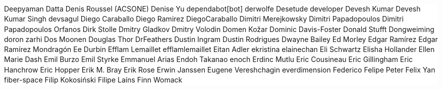 Deepyaman Datta
Denis Roussel (ACSONE)
Denise Yu
dependabot[bot]
derwolfe
Desetude
developer
Devesh Kumar
Devesh Kumar Singh
devsagul
Diego Caraballo
Diego Ramirez
DiegoCaraballo
Dimitri Merejkowsky
Dimitri Papadopoulos
Dimitri Papadopoulos Orfanos
Dirk Stolle
Dmitry Gladkov
Dmitry Volodin
Domen Kožar
Dominic Davis-Foster
Donald Stufft
Dongweiming
doron zarhi
Dos Moonen
Douglas Thor
DrFeathers
Dustin Ingram
Dustin Rodrigues
Dwayne Bailey
Ed Morley
Edgar Ramírez
Edgar Ramírez Mondragón
Ee Durbin
Efflam Lemaillet
efflamlemaillet
Eitan Adler
ekristina
elainechan
Eli Schwartz
Elisha Hollander
Ellen Marie Dash
Emil Burzo
Emil Styrke
Emmanuel Arias
Endoh Takanao
enoch
Erdinc Mutlu
Eric Cousineau
Eric Gillingham
Eric Hanchrow
Eric Hopper
Erik M. Bray
Erik Rose
Erwin Janssen
Eugene Vereshchagin
everdimension
Federico
Felipe Peter
Felix Yan
fiber-space
Filip Kokosiński
Filipe Laíns
Finn Womack